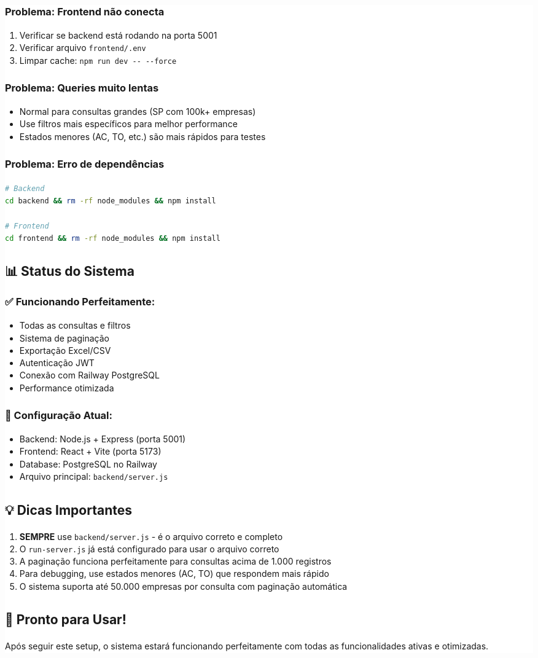 ### Problema: Frontend não conecta
1. Verificar se backend está rodando na porta 5001
2. Verificar arquivo `frontend/.env`
3. Limpar cache: `npm run dev -- --force`

### Problema: Queries muito lentas
- Normal para consultas grandes (SP com 100k+ empresas)
- Use filtros mais específicos para melhor performance
- Estados menores (AC, TO, etc.) são mais rápidos para testes

### Problema: Erro de dependências
```bash
# Backend
cd backend && rm -rf node_modules && npm install

# Frontend  
cd frontend && rm -rf node_modules && npm install
```

## 📊 Status do Sistema

### ✅ Funcionando Perfeitamente:
- Todas as consultas e filtros
- Sistema de paginação
- Exportação Excel/CSV
- Autenticação JWT
- Conexão com Railway PostgreSQL
- Performance otimizada

### 🔧 Configuração Atual:
- Backend: Node.js + Express (porta 5001)
- Frontend: React + Vite (porta 5173)
- Database: PostgreSQL no Railway
- Arquivo principal: `backend/server.js`

## 💡 Dicas Importantes

1. **SEMPRE** use `backend/server.js` - é o arquivo correto e completo
2. O `run-server.js` já está configurado para usar o arquivo correto
3. A paginação funciona perfeitamente para consultas acima de 1.000 registros
4. Para debugging, use estados menores (AC, TO) que respondem mais rápido
5. O sistema suporta até 50.000 empresas por consulta com paginação automática

## 🎉 Pronto para Usar!

Após seguir este setup, o sistema estará funcionando perfeitamente com todas as funcionalidades ativas e otimizadas.